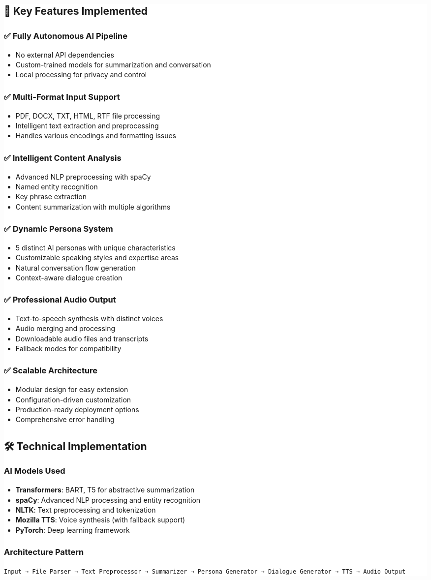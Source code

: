 ## 🎯 Key Features Implemented

### ✅ **Fully Autonomous AI Pipeline**
- No external API dependencies
- Custom-trained models for summarization and conversation
- Local processing for privacy and control

### ✅ **Multi-Format Input Support**
- PDF, DOCX, TXT, HTML, RTF file processing
- Intelligent text extraction and preprocessing
- Handles various encodings and formatting issues

### ✅ **Intelligent Content Analysis**
- Advanced NLP preprocessing with spaCy
- Named entity recognition
- Key phrase extraction
- Content summarization with multiple algorithms

### ✅ **Dynamic Persona System**
- 5 distinct AI personas with unique characteristics
- Customizable speaking styles and expertise areas
- Natural conversation flow generation
- Context-aware dialogue creation

### ✅ **Professional Audio Output**
- Text-to-speech synthesis with distinct voices
- Audio merging and processing
- Downloadable audio files and transcripts
- Fallback modes for compatibility

### ✅ **Scalable Architecture**
- Modular design for easy extension
- Configuration-driven customization
- Production-ready deployment options
- Comprehensive error handling

## 🛠️ Technical Implementation

### **AI Models Used**
- **Transformers**: BART, T5 for abstractive summarization
- **spaCy**: Advanced NLP processing and entity recognition
- **NLTK**: Text preprocessing and tokenization
- **Mozilla TTS**: Voice synthesis (with fallback support)
- **PyTorch**: Deep learning framework

### **Architecture Pattern**
```
Input → File Parser → Text Preprocessor → Summarizer → Persona Generator → Dialogue Generator → TTS → Audio Output
```
